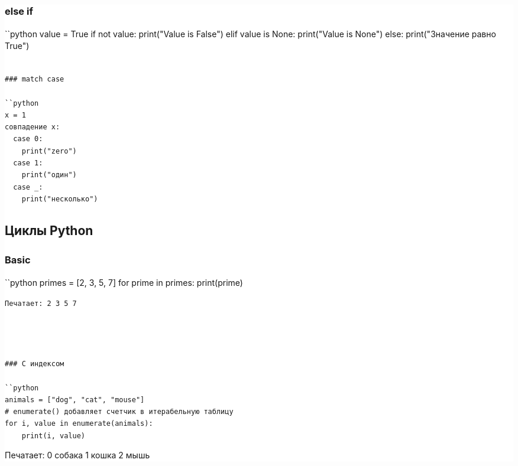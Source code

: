 ### else if

``python
value = True
if not value:
    print("Value is False")
elif value is None:
    print("Value is None")
else:
    print("Значение равно True")
```

### match case

``python
x = 1
совпадение x:
  case 0:
    print("zero")
  case 1:
    print("один")
  case _:
    print("несколько")
```




Циклы Python
--------

### Basic

``python
primes = [2, 3, 5, 7]
for prime in primes:
    print(prime)
```
Печатает: 2 3 5 7




### С индексом

``python
animals = ["dog", "cat", "mouse"]
# enumerate() добавляет счетчик в итерабельную таблицу
for i, value in enumerate(animals):
    print(i, value)
```
Печатает: 0 собака 1 кошка 2 мышь

